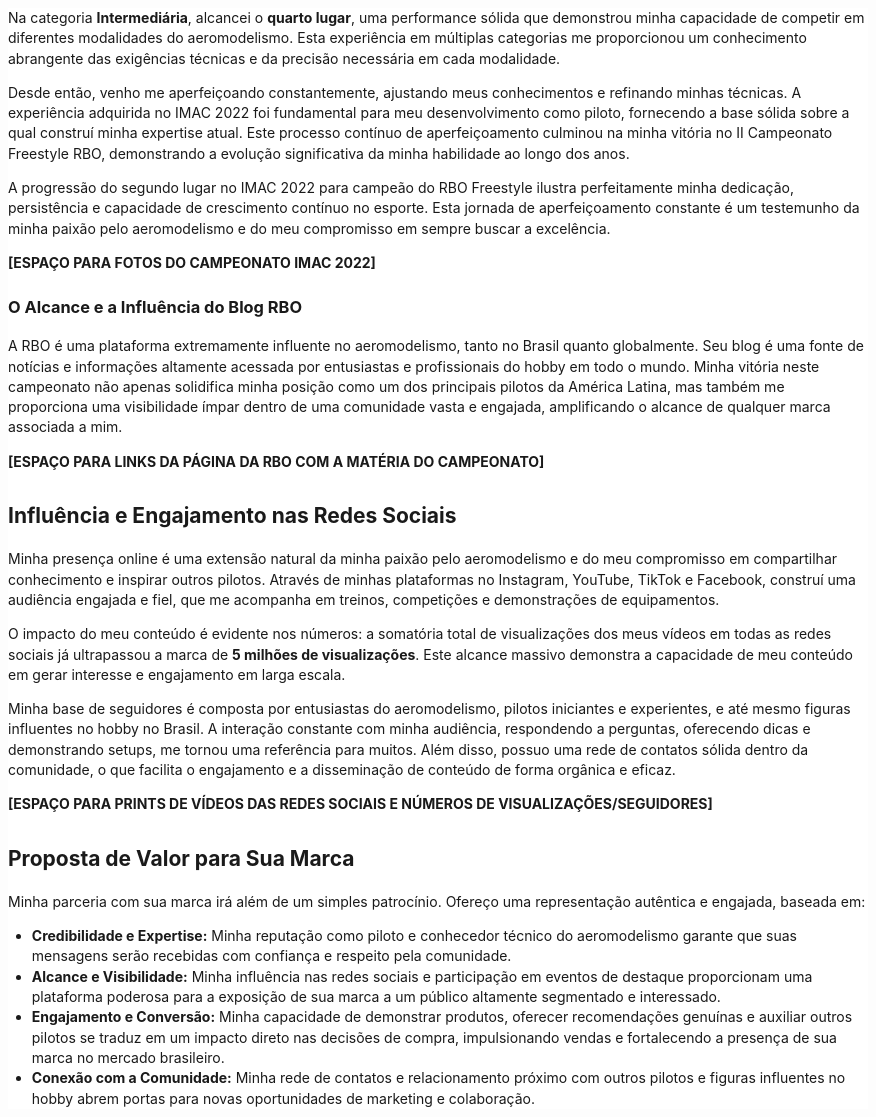 Na categoria **Intermediária**, alcancei o **quarto lugar**, uma performance sólida que demonstrou minha capacidade de competir em diferentes modalidades do aeromodelismo. Esta experiência em múltiplas categorias me proporcionou um conhecimento abrangente das exigências técnicas e da precisão necessária em cada modalidade.

Desde então, venho me aperfeiçoando constantemente, ajustando meus conhecimentos e refinando minhas técnicas. A experiência adquirida no IMAC 2022 foi fundamental para meu desenvolvimento como piloto, fornecendo a base sólida sobre a qual construí minha expertise atual. Este processo contínuo de aperfeiçoamento culminou na minha vitória no II Campeonato Freestyle RBO, demonstrando a evolução significativa da minha habilidade ao longo dos anos.

A progressão do segundo lugar no IMAC 2022 para campeão do RBO Freestyle ilustra perfeitamente minha dedicação, persistência e capacidade de crescimento contínuo no esporte. Esta jornada de aperfeiçoamento constante é um testemunho da minha paixão pelo aeromodelismo e do meu compromisso em sempre buscar a excelência.

**[ESPAÇO PARA FOTOS DO CAMPEONATO IMAC 2022]**

### O Alcance e a Influência do Blog RBO

A RBO é uma plataforma extremamente influente no aeromodelismo, tanto no Brasil quanto globalmente. Seu blog é uma fonte de notícias e informações altamente acessada por entusiastas e profissionais do hobby em todo o mundo. Minha vitória neste campeonato não apenas solidifica minha posição como um dos principais pilotos da América Latina, mas também me proporciona uma visibilidade ímpar dentro de uma comunidade vasta e engajada, amplificando o alcance de qualquer marca associada a mim.

**[ESPAÇO PARA LINKS DA PÁGINA DA RBO COM A MATÉRIA DO CAMPEONATO]**



## Influência e Engajamento nas Redes Sociais

Minha presença online é uma extensão natural da minha paixão pelo aeromodelismo e do meu compromisso em compartilhar conhecimento e inspirar outros pilotos. Através de minhas plataformas no Instagram, YouTube, TikTok e Facebook, construí uma audiência engajada e fiel, que me acompanha em treinos, competições e demonstrações de equipamentos.

O impacto do meu conteúdo é evidente nos números: a somatória total de visualizações dos meus vídeos em todas as redes sociais já ultrapassou a marca de **5 milhões de visualizações**. Este alcance massivo demonstra a capacidade de meu conteúdo em gerar interesse e engajamento em larga escala.

Minha base de seguidores é composta por entusiastas do aeromodelismo, pilotos iniciantes e experientes, e até mesmo figuras influentes no hobby no Brasil. A interação constante com minha audiência, respondendo a perguntas, oferecendo dicas e demonstrando setups, me tornou uma referência para muitos. Além disso, possuo uma rede de contatos sólida dentro da comunidade, o que facilita o engajamento e a disseminação de conteúdo de forma orgânica e eficaz.

**[ESPAÇO PARA PRINTS DE VÍDEOS DAS REDES SOCIAIS E NÚMEROS DE VISUALIZAÇÕES/SEGUIDORES]**

## Proposta de Valor para Sua Marca

Minha parceria com sua marca irá além de um simples patrocínio. Ofereço uma representação autêntica e engajada, baseada em:

*   **Credibilidade e Expertise:** Minha reputação como piloto e conhecedor técnico do aeromodelismo garante que suas mensagens serão recebidas com confiança e respeito pela comunidade.
*   **Alcance e Visibilidade:** Minha influência nas redes sociais e participação em eventos de destaque proporcionam uma plataforma poderosa para a exposição de sua marca a um público altamente segmentado e interessado.
*   **Engajamento e Conversão:** Minha capacidade de demonstrar produtos, oferecer recomendações genuínas e auxiliar outros pilotos se traduz em um impacto direto nas decisões de compra, impulsionando vendas e fortalecendo a presença de sua marca no mercado brasileiro.
*   **Conexão com a Comunidade:** Minha rede de contatos e relacionamento próximo com outros pilotos e figuras influentes no hobby abrem portas para novas oportunidades de marketing e colaboração.
